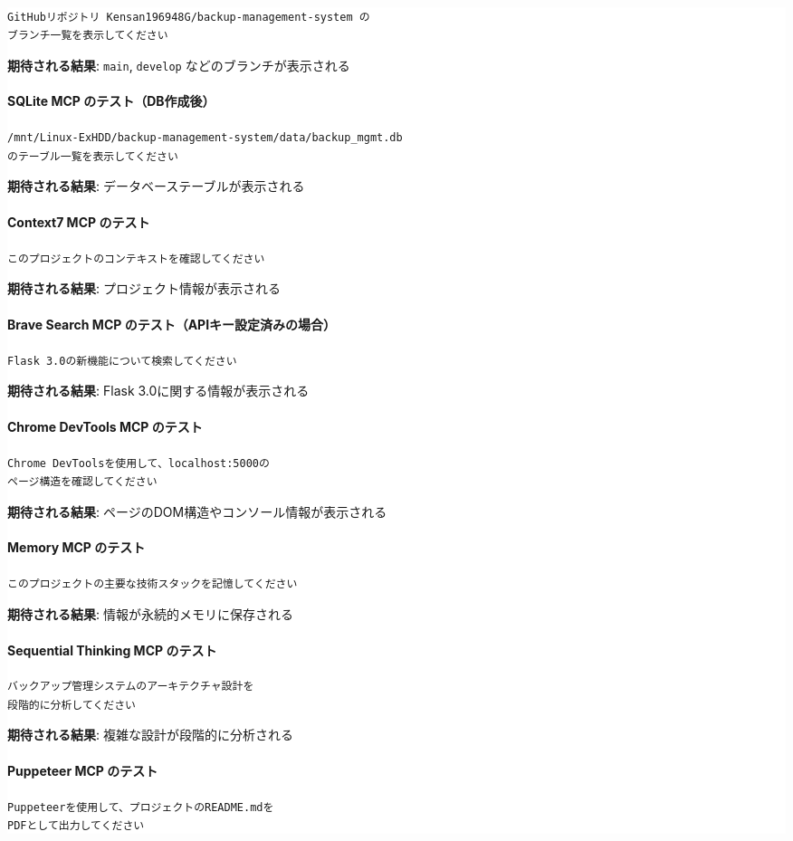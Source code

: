 ```
GitHubリポジトリ Kensan196948G/backup-management-system の
ブランチ一覧を表示してください
```

**期待される結果**: `main`, `develop` などのブランチが表示される

#### SQLite MCP のテスト（DB作成後）

```
/mnt/Linux-ExHDD/backup-management-system/data/backup_mgmt.db
のテーブル一覧を表示してください
```

**期待される結果**: データベーステーブルが表示される

#### Context7 MCP のテスト

```
このプロジェクトのコンテキストを確認してください
```

**期待される結果**: プロジェクト情報が表示される

#### Brave Search MCP のテスト（APIキー設定済みの場合）

```
Flask 3.0の新機能について検索してください
```

**期待される結果**: Flask 3.0に関する情報が表示される

#### Chrome DevTools MCP のテスト

```
Chrome DevToolsを使用して、localhost:5000の
ページ構造を確認してください
```

**期待される結果**: ページのDOM構造やコンソール情報が表示される

#### Memory MCP のテスト

```
このプロジェクトの主要な技術スタックを記憶してください
```

**期待される結果**: 情報が永続的メモリに保存される

#### Sequential Thinking MCP のテスト

```
バックアップ管理システムのアーキテクチャ設計を
段階的に分析してください
```

**期待される結果**: 複雑な設計が段階的に分析される

#### Puppeteer MCP のテスト

```
Puppeteerを使用して、プロジェクトのREADME.mdを
PDFとして出力してください
```
